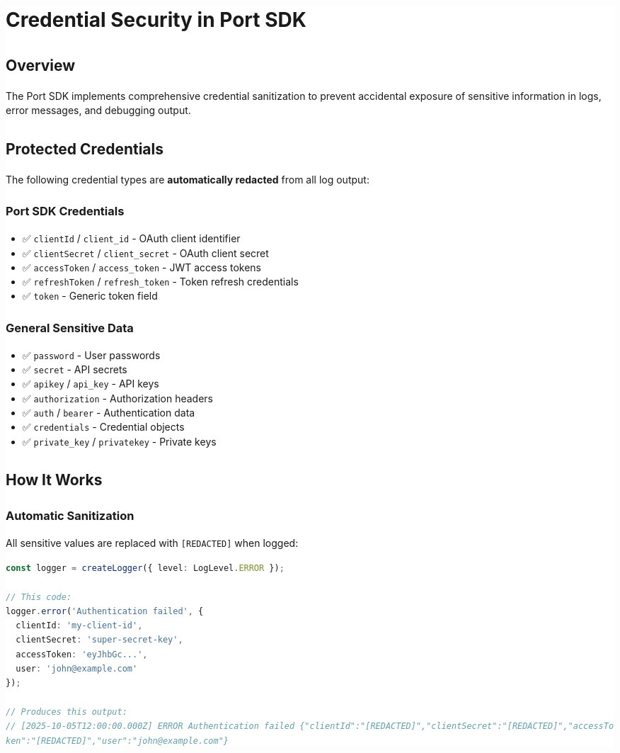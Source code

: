 # Credential Security in Port SDK

## Overview

The Port SDK implements comprehensive credential sanitization to prevent accidental exposure of sensitive information in logs, error messages, and debugging output.

## Protected Credentials

The following credential types are **automatically redacted** from all log output:

### Port SDK Credentials
- ✅ `clientId` / `client_id` - OAuth client identifier
- ✅ `clientSecret` / `client_secret` - OAuth client secret
- ✅ `accessToken` / `access_token` - JWT access tokens
- ✅ `refreshToken` / `refresh_token` - Token refresh credentials
- ✅ `token` - Generic token field

### General Sensitive Data
- ✅ `password` - User passwords
- ✅ `secret` - API secrets
- ✅ `apikey` / `api_key` - API keys
- ✅ `authorization` - Authorization headers
- ✅ `auth` / `bearer` - Authentication data
- ✅ `credentials` - Credential objects
- ✅ `private_key` / `privatekey` - Private keys

## How It Works

### Automatic Sanitization

All sensitive values are replaced with `[REDACTED]` when logged:

```typescript
const logger = createLogger({ level: LogLevel.ERROR });

// This code:
logger.error('Authentication failed', {
  clientId: 'my-client-id',
  clientSecret: 'super-secret-key',
  accessToken: 'eyJhbGc...',
  user: 'john@example.com'
});

// Produces this output:
// [2025-10-05T12:00:00.000Z] ERROR Authentication failed {"clientId":"[REDACTED]","clientSecret":"[REDACTED]","accessToken":"[REDACTED]","user":"john@example.com"}
```
